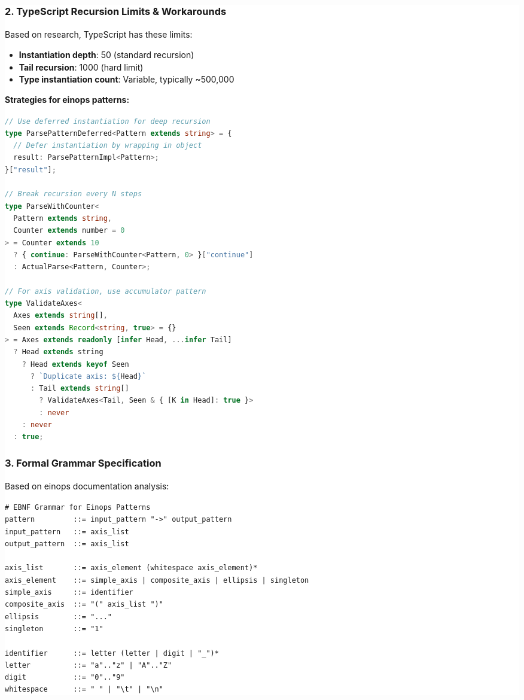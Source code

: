 ### 2. TypeScript Recursion Limits & Workarounds

Based on research, TypeScript has these limits:
- **Instantiation depth**: 50 (standard recursion)
- **Tail recursion**: 1000 (hard limit)
- **Type instantiation count**: Variable, typically ~500,000

**Strategies for einops patterns:**

```typescript
// Use deferred instantiation for deep recursion
type ParsePatternDeferred<Pattern extends string> = {
  // Defer instantiation by wrapping in object
  result: ParsePatternImpl<Pattern>;
}["result"];

// Break recursion every N steps
type ParseWithCounter<
  Pattern extends string,
  Counter extends number = 0
> = Counter extends 10 
  ? { continue: ParseWithCounter<Pattern, 0> }["continue"]
  : ActualParse<Pattern, Counter>;

// For axis validation, use accumulator pattern
type ValidateAxes<
  Axes extends string[],
  Seen extends Record<string, true> = {}
> = Axes extends readonly [infer Head, ...infer Tail]
  ? Head extends string
    ? Head extends keyof Seen
      ? `Duplicate axis: ${Head}`
      : Tail extends string[]
        ? ValidateAxes<Tail, Seen & { [K in Head]: true }>
        : never
    : never
  : true;
```

### 3. Formal Grammar Specification

Based on einops documentation analysis:

```ebnf
# EBNF Grammar for Einops Patterns
pattern         ::= input_pattern "->" output_pattern
input_pattern   ::= axis_list
output_pattern  ::= axis_list

axis_list       ::= axis_element (whitespace axis_element)*
axis_element    ::= simple_axis | composite_axis | ellipsis | singleton
simple_axis     ::= identifier
composite_axis  ::= "(" axis_list ")"
ellipsis        ::= "..."
singleton       ::= "1"

identifier      ::= letter (letter | digit | "_")*
letter          ::= "a".."z" | "A".."Z"
digit           ::= "0".."9"
whitespace      ::= " " | "\t" | "\n"
```
